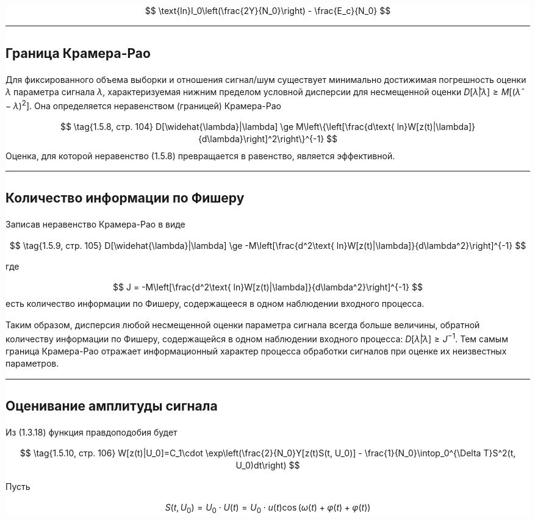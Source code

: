 $$
    \text{ln}I_0\left(\frac{2Y}{N_0}\right) - \frac{E_c}{N_0}
$$

---

## Граница Крамера-Рао
Для фиксированного объема выборки и отношения сигнал/шум существует минимально достижимая погрешность оценки $\lambda$ параметра сигнала $\lambda$, характеризуемая нижним пределом условной дисперсии для несмещенной оценки $D[\widehat{\lambda}|\lambda] \ge M[(\widehat{\lambda} - \lambda)^2]$. Она определяется неравенством (границей) Крамера-Рао

$$ \tag{1.5.8, стр. 104}
    D[\widehat{\lambda}|\lambda] \ge M\left\{\left[\frac{d\text{ ln}W[z(t)|\lambda]}{d\lambda}\right]^2\right\}^{-1}
$$
Оценка, для которой неравенство $(1.5.8)$ превращается в равенство, является эффективной.

---

## Количество информации по Фишеру
Записав неравенство Крамера-Рао в виде

$$ \tag{1.5.9, стр. 105}
    D[\widehat{\lambda}|\lambda] \ge -M\left[\frac{d^2\text{ ln}W[z(t)|\lambda]}{d\lambda^2}\right]^{-1}
$$

где

$$
    J = -M\left[\frac{d^2\text{ ln}W[z(t)|\lambda]}{d\lambda^2}\right]^{-1}
$$
есть количество информации по Фишеру, содержащееся в одном наблюдении входного процесса.

Таким образом, дисперсия любой несмещенной оценки параметра сигнала всегда больше величины, обратной количеству информации по Фишеру, содержащейся в одном наблюдении входного процесса: $D[\hat\lambda|\lambda] \ge J^{-1}$. Тем самым граница Крамера-Рао отражает информационный характер процесса обработки сигналов при оценке их неизвестных параметров.

---

## Оценивание амплитуды сигнала
Из $(1.3.18)$ функция правдоподобия будет

$$ \tag{1.5.10, стр. 106}
    W[z(t)|U_0]=C_1\cdot \exp\left(\frac{2}{N_0}Y[z(t)S(t, U_0)] - \frac{1}{N_0}\intop_0^{\Delta T}S^2(t, U_0)dt\right)
$$

Пусть

$$
    S(t, U_0) = U_0 \cdot U(t) = U_0 \cdot u(t)\cos(\omega(t)+\varphi(t) + \varphi(t))
$$
